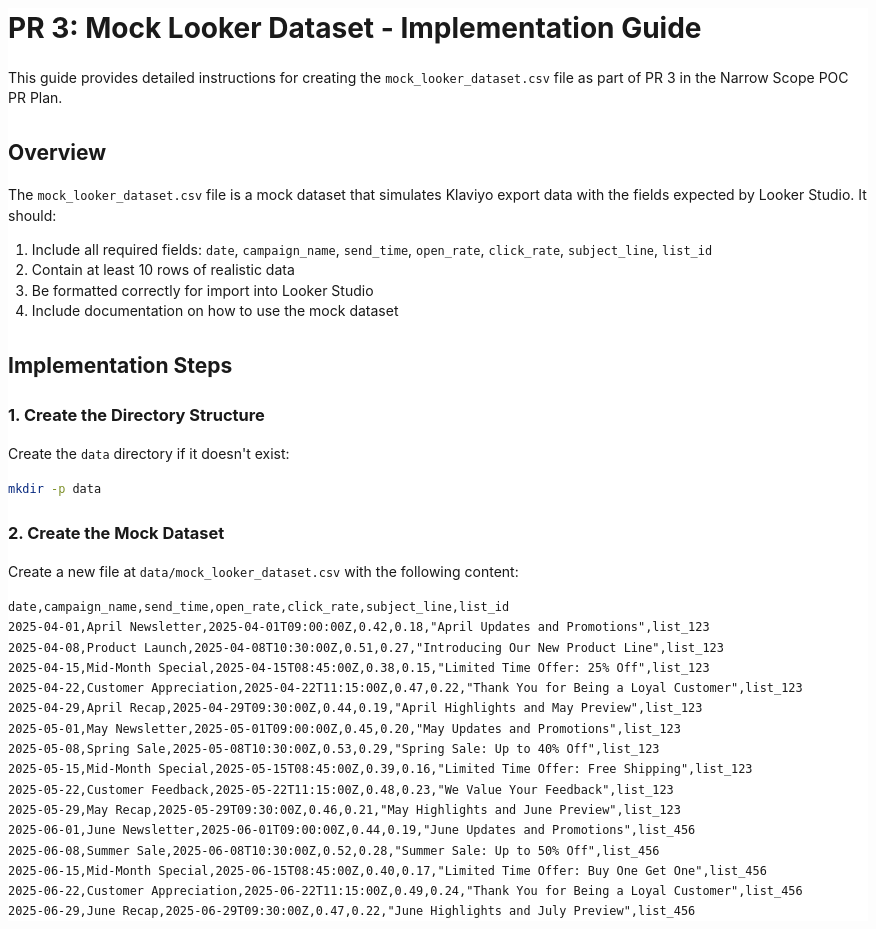 # PR 3: Mock Looker Dataset - Implementation Guide

This guide provides detailed instructions for creating the `mock_looker_dataset.csv` file as part of PR 3 in the Narrow Scope POC PR Plan.

## Overview

The `mock_looker_dataset.csv` file is a mock dataset that simulates Klaviyo export data with the fields expected by Looker Studio. It should:

1. Include all required fields: `date`, `campaign_name`, `send_time`, `open_rate`, `click_rate`, `subject_line`, `list_id`
2. Contain at least 10 rows of realistic data
3. Be formatted correctly for import into Looker Studio
4. Include documentation on how to use the mock dataset

## Implementation Steps

### 1. Create the Directory Structure

Create the `data` directory if it doesn't exist:

```bash
mkdir -p data
```

### 2. Create the Mock Dataset

Create a new file at `data/mock_looker_dataset.csv` with the following content:

```csv
date,campaign_name,send_time,open_rate,click_rate,subject_line,list_id
2025-04-01,April Newsletter,2025-04-01T09:00:00Z,0.42,0.18,"April Updates and Promotions",list_123
2025-04-08,Product Launch,2025-04-08T10:30:00Z,0.51,0.27,"Introducing Our New Product Line",list_123
2025-04-15,Mid-Month Special,2025-04-15T08:45:00Z,0.38,0.15,"Limited Time Offer: 25% Off",list_123
2025-04-22,Customer Appreciation,2025-04-22T11:15:00Z,0.47,0.22,"Thank You for Being a Loyal Customer",list_123
2025-04-29,April Recap,2025-04-29T09:30:00Z,0.44,0.19,"April Highlights and May Preview",list_123
2025-05-01,May Newsletter,2025-05-01T09:00:00Z,0.45,0.20,"May Updates and Promotions",list_123
2025-05-08,Spring Sale,2025-05-08T10:30:00Z,0.53,0.29,"Spring Sale: Up to 40% Off",list_123
2025-05-15,Mid-Month Special,2025-05-15T08:45:00Z,0.39,0.16,"Limited Time Offer: Free Shipping",list_123
2025-05-22,Customer Feedback,2025-05-22T11:15:00Z,0.48,0.23,"We Value Your Feedback",list_123
2025-05-29,May Recap,2025-05-29T09:30:00Z,0.46,0.21,"May Highlights and June Preview",list_123
2025-06-01,June Newsletter,2025-06-01T09:00:00Z,0.44,0.19,"June Updates and Promotions",list_456
2025-06-08,Summer Sale,2025-06-08T10:30:00Z,0.52,0.28,"Summer Sale: Up to 50% Off",list_456
2025-06-15,Mid-Month Special,2025-06-15T08:45:00Z,0.40,0.17,"Limited Time Offer: Buy One Get One",list_456
2025-06-22,Customer Appreciation,2025-06-22T11:15:00Z,0.49,0.24,"Thank You for Being a Loyal Customer",list_456
2025-06-29,June Recap,2025-06-29T09:30:00Z,0.47,0.22,"June Highlights and July Preview",list_456
```
